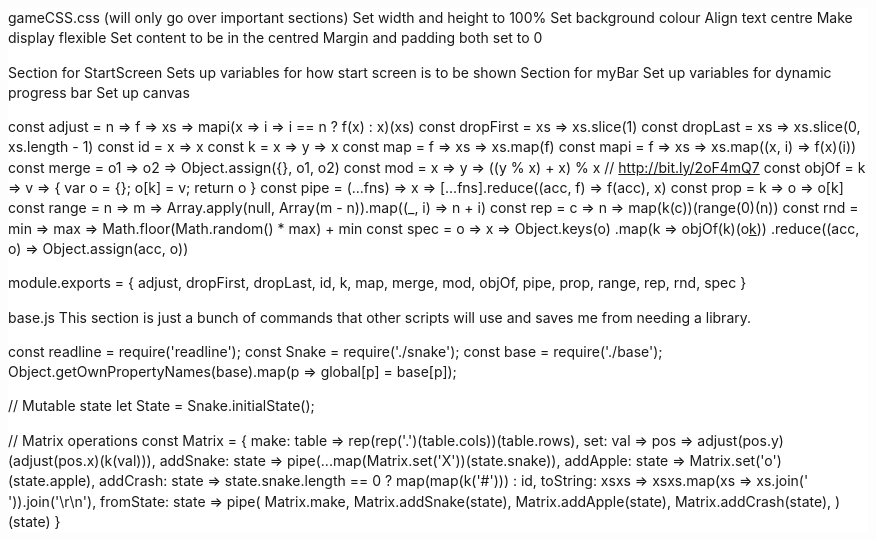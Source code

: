 gameCSS.css (will only go over important sections)
Set width and height to 100%
Set background colour
Align text centre
Make display flexible
Set content to be in the centred
Margin and padding both set to 0

Section for StartScreen
Sets up variables for how start screen is to be shown
Section for myBar
Set up variables for dynamic progress bar
Set up canvas


const adjust    = n => f => xs => mapi(x => i => i == n ? f(x) : x)(xs)
const dropFirst = xs => xs.slice(1)
const dropLast  = xs => xs.slice(0, xs.length - 1)
const id        = x => x
const k         = x => y => x
const map       = f => xs => xs.map(f)
const mapi      = f => xs => xs.map((x, i) => f(x)(i))
const merge     = o1 => o2 => Object.assign({}, o1, o2)
const mod       = x => y => ((y % x) + x) % x // http://bit.ly/2oF4mQ7
const objOf     = k => v => { var o = {}; o[k] = v; return o }
const pipe      = (...fns) => x => [...fns].reduce((acc, f) => f(acc), x)
const prop      = k => o => o[k]
const range     = n => m => Array.apply(null, Array(m - n)).map((_, i) => n + i)
const rep       = c => n => map(k(c))(range(0)(n))
const rnd       = min => max => Math.floor(Math.random() * max) + min
const spec      = o => x => Object.keys(o)
  .map(k => objOf(k)(o[k](x)))
  .reduce((acc, o) => Object.assign(acc, o))

module.exports = { adjust, dropFirst, dropLast, id, k, map, merge, mod, objOf, pipe, prop, range, rep, rnd, spec }




base.js
This section is just a bunch of commands that other scripts will use and saves me from needing a library.

const readline = require('readline');
const Snake    = require('./snake');
const base     = require('./base');
Object.getOwnPropertyNames(base).map(p => global[p] = base[p]);

// Mutable state
let State = Snake.initialState();

// Matrix operations
const Matrix = {
  make:      table => rep(rep('.')(table.cols))(table.rows),
  set:       val   => pos => adjust(pos.y)(adjust(pos.x)(k(val))),
  addSnake:  state => pipe(...map(Matrix.set('X'))(state.snake)),
  addApple:  state => Matrix.set('o')(state.apple),
  addCrash:  state => state.snake.length == 0 ? map(map(k('#'))) : id,
  toString:  xsxs  => xsxs.map(xs => xs.join(' ')).join('\r\n'),
  fromState: state => pipe(
    Matrix.make,
    Matrix.addSnake(state),
    Matrix.addApple(state),
    Matrix.addCrash(state),
  )(state)
}
